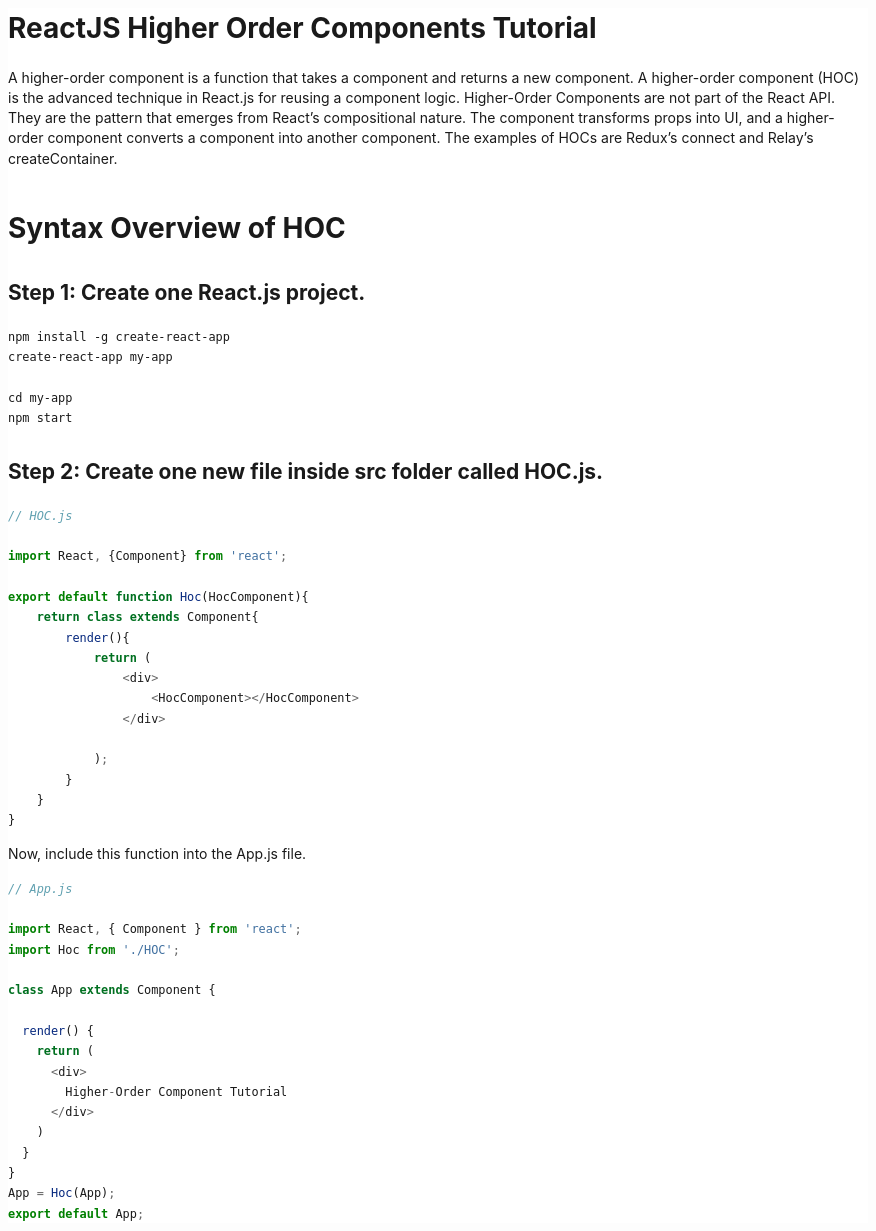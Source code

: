 # ReactJS Higher Order Components Tutorial

A higher-order component is a function that takes a component and returns a new component. A higher-order component (HOC) is the advanced technique in React.js for reusing a component logic. Higher-Order Components are not part of the React API. They are the pattern that emerges from React’s compositional nature. The component transforms props into UI, and a higher-order component converts a component into another component. The examples of HOCs are Redux’s connect and Relay’s createContainer.

# Syntax Overview of HOC

## Step 1: Create one React.js project.

```
npm install -g create-react-app
create-react-app my-app

cd my-app
npm start
```

## Step 2: Create one new file inside src folder called HOC.js.

```javascript
// HOC.js

import React, {Component} from 'react';

export default function Hoc(HocComponent){
    return class extends Component{
        render(){
            return (
                <div>
                    <HocComponent></HocComponent>
                </div>

            );
        }
    } 
}
```

Now, include this function into the App.js file.

```javascript
// App.js

import React, { Component } from 'react';
import Hoc from './HOC';

class App extends Component {
  
  render() {
    return (
      <div>
        Higher-Order Component Tutorial
      </div>
    )
  }
}
App = Hoc(App);
export default App;
```